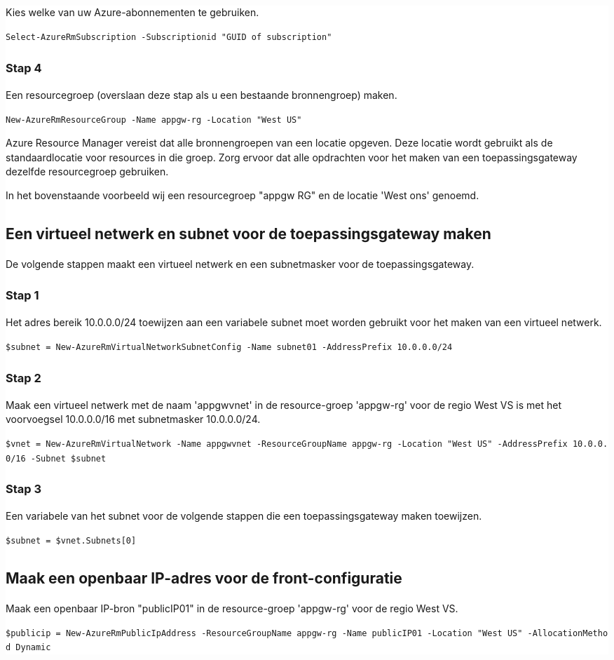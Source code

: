 Kies welke van uw Azure-abonnementen te gebruiken. <BR>


    Select-AzureRmSubscription -Subscriptionid "GUID of subscription"


### <a name="step-4"></a>Stap 4

Een resourcegroep (overslaan deze stap als u een bestaande bronnengroep) maken.

    New-AzureRmResourceGroup -Name appgw-rg -Location "West US"

Azure Resource Manager vereist dat alle bronnengroepen van een locatie opgeven. Deze locatie wordt gebruikt als de standaardlocatie voor resources in die groep. Zorg ervoor dat alle opdrachten voor het maken van een toepassingsgateway dezelfde resourcegroep gebruiken.

In het bovenstaande voorbeeld wij een resourcegroep "appgw RG" en de locatie 'West ons' genoemd.

## <a name="create-a-virtual-network-and-a-subnet-for-the-application-gateway"></a>Een virtueel netwerk en subnet voor de toepassingsgateway maken

De volgende stappen maakt een virtueel netwerk en een subnetmasker voor de toepassingsgateway.

### <a name="step-1"></a>Stap 1


Het adres bereik 10.0.0.0/24 toewijzen aan een variabele subnet moet worden gebruikt voor het maken van een virtueel netwerk.

    $subnet = New-AzureRmVirtualNetworkSubnetConfig -Name subnet01 -AddressPrefix 10.0.0.0/24

### <a name="step-2"></a>Stap 2

Maak een virtueel netwerk met de naam 'appgwvnet' in de resource-groep 'appgw-rg' voor de regio West VS is met het voorvoegsel 10.0.0.0/16 met subnetmasker 10.0.0.0/24.

    $vnet = New-AzureRmVirtualNetwork -Name appgwvnet -ResourceGroupName appgw-rg -Location "West US" -AddressPrefix 10.0.0.0/16 -Subnet $subnet


### <a name="step-3"></a>Stap 3

Een variabele van het subnet voor de volgende stappen die een toepassingsgateway maken toewijzen.

    $subnet = $vnet.Subnets[0]

## <a name="create-a-public-ip-address-for-the-front-end-configuration"></a>Maak een openbaar IP-adres voor de front-configuratie


Maak een openbaar IP-bron "publicIP01" in de resource-groep 'appgw-rg' voor de regio West VS.

    $publicip = New-AzureRmPublicIpAddress -ResourceGroupName appgw-rg -Name publicIP01 -Location "West US" -AllocationMethod Dynamic

